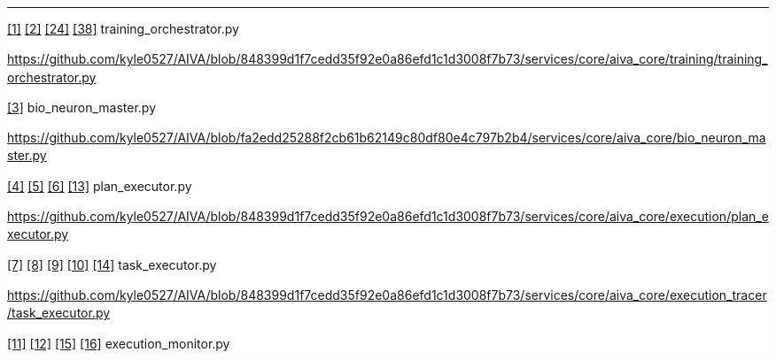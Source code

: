 ------------------------------------------------------------------------

[\[1\]](https://github.com/kyle0527/AIVA/blob/848399d1f7cedd35f92e0a86efd1c1d3008f7b73/services/core/aiva_core/training/training_orchestrator.py#L107-L115)
[\[2\]](https://github.com/kyle0527/AIVA/blob/848399d1f7cedd35f92e0a86efd1c1d3008f7b73/services/core/aiva_core/training/training_orchestrator.py#L117-L125)
[\[24\]](https://github.com/kyle0527/AIVA/blob/848399d1f7cedd35f92e0a86efd1c1d3008f7b73/services/core/aiva_core/training/training_orchestrator.py#L183-L189)
[\[38\]](https://github.com/kyle0527/AIVA/blob/848399d1f7cedd35f92e0a86efd1c1d3008f7b73/services/core/aiva_core/training/training_orchestrator.py#L119-L127)
training_orchestrator.py

<https://github.com/kyle0527/AIVA/blob/848399d1f7cedd35f92e0a86efd1c1d3008f7b73/services/core/aiva_core/training/training_orchestrator.py>

[\[3\]](https://github.com/kyle0527/AIVA/blob/fa2edd25288f2cb61b62149c80df80e4c797b2b4/services/core/aiva_core/bio_neuron_master.py#L331-L339)
bio_neuron_master.py

<https://github.com/kyle0527/AIVA/blob/fa2edd25288f2cb61b62149c80df80e4c797b2b4/services/core/aiva_core/bio_neuron_master.py>

[\[4\]](https://github.com/kyle0527/AIVA/blob/848399d1f7cedd35f92e0a86efd1c1d3008f7b73/services/core/aiva_core/execution/plan_executor.py#L99-L107)
[\[5\]](https://github.com/kyle0527/AIVA/blob/848399d1f7cedd35f92e0a86efd1c1d3008f7b73/services/core/aiva_core/execution/plan_executor.py#L119-L127)
[\[6\]](https://github.com/kyle0527/AIVA/blob/848399d1f7cedd35f92e0a86efd1c1d3008f7b73/services/core/aiva_core/execution/plan_executor.py#L382-L390)
[\[13\]](https://github.com/kyle0527/AIVA/blob/848399d1f7cedd35f92e0a86efd1c1d3008f7b73/services/core/aiva_core/execution/plan_executor.py#L233-L241)
plan_executor.py

<https://github.com/kyle0527/AIVA/blob/848399d1f7cedd35f92e0a86efd1c1d3008f7b73/services/core/aiva_core/execution/plan_executor.py>

[\[7\]](https://github.com/kyle0527/AIVA/blob/848399d1f7cedd35f92e0a86efd1c1d3008f7b73/services/core/aiva_core/execution_tracer/task_executor.py#L128-L136)
[\[8\]](https://github.com/kyle0527/AIVA/blob/848399d1f7cedd35f92e0a86efd1c1d3008f7b73/services/core/aiva_core/execution_tracer/task_executor.py#L160-L169)
[\[9\]](https://github.com/kyle0527/AIVA/blob/848399d1f7cedd35f92e0a86efd1c1d3008f7b73/services/core/aiva_core/execution_tracer/task_executor.py#L200-L208)
[\[10\]](https://github.com/kyle0527/AIVA/blob/848399d1f7cedd35f92e0a86efd1c1d3008f7b73/services/core/aiva_core/execution_tracer/task_executor.py#L128-L135)
[\[14\]](https://github.com/kyle0527/AIVA/blob/848399d1f7cedd35f92e0a86efd1c1d3008f7b73/services/core/aiva_core/execution_tracer/task_executor.py#L166-L174)
task_executor.py

<https://github.com/kyle0527/AIVA/blob/848399d1f7cedd35f92e0a86efd1c1d3008f7b73/services/core/aiva_core/execution_tracer/task_executor.py>

[\[11\]](https://github.com/kyle0527/AIVA/blob/848399d1f7cedd35f92e0a86efd1c1d3008f7b73/services/core/aiva_core/execution_tracer/execution_monitor.py#L114-L123)
[\[12\]](https://github.com/kyle0527/AIVA/blob/848399d1f7cedd35f92e0a86efd1c1d3008f7b73/services/core/aiva_core/execution_tracer/execution_monitor.py#L150-L158)
[\[15\]](https://github.com/kyle0527/AIVA/blob/848399d1f7cedd35f92e0a86efd1c1d3008f7b73/services/core/aiva_core/execution_tracer/execution_monitor.py#L248-L257)
[\[16\]](https://github.com/kyle0527/AIVA/blob/848399d1f7cedd35f92e0a86efd1c1d3008f7b73/services/core/aiva_core/execution_tracer/execution_monitor.py#L259-L267)
execution_monitor.py
